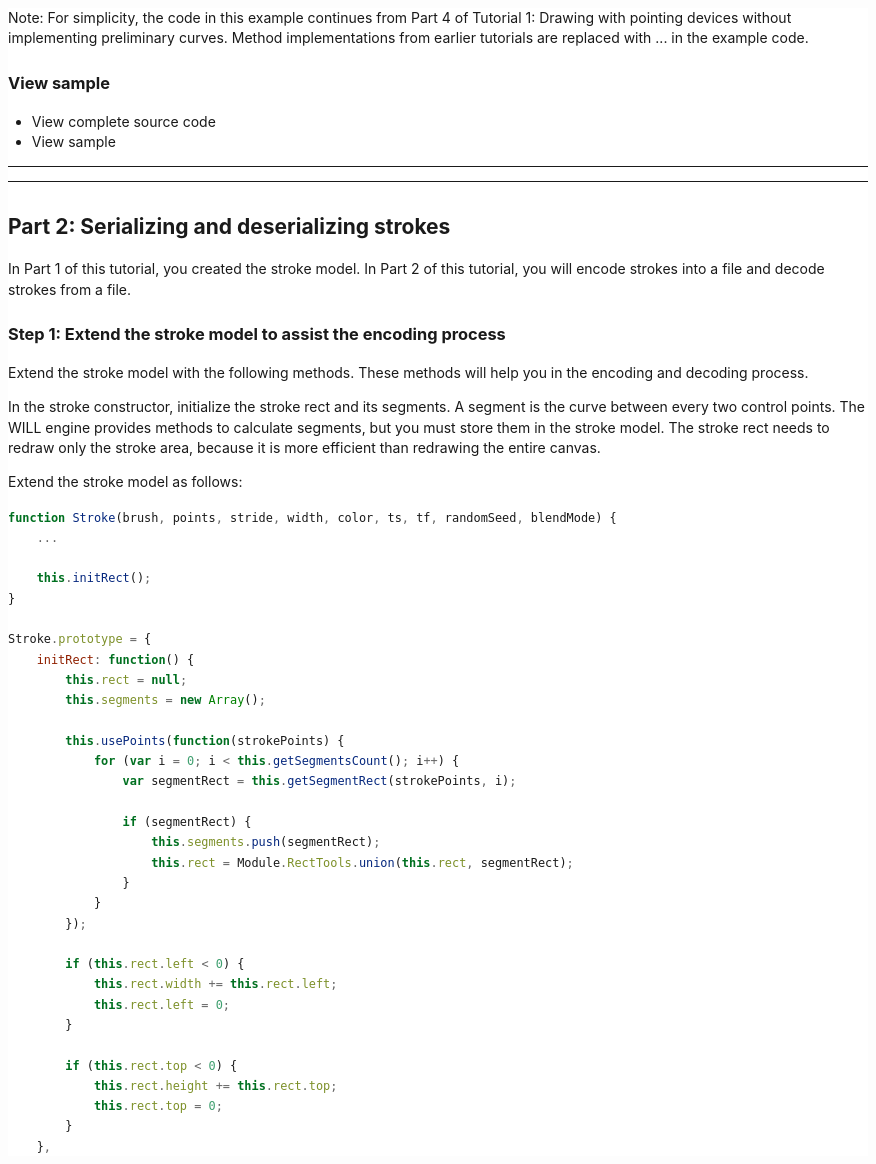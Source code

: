 Note: For simplicity, the code in this example continues from Part 4 of Tutorial 1: Drawing with pointing devices without implementing preliminary curves. 
Method implementations from earlier tutorials are replaced with ... in the example code.

### View sample
* View complete source code
* View sample

---
---
## Part 2: Serializing and deserializing strokes

In Part 1 of this tutorial, you created the stroke model. 
In Part 2 of this tutorial, you will encode strokes into a file and decode strokes from a file.

### Step 1: Extend the stroke model to assist the encoding process

Extend the stroke model with the following methods. 
These methods will help you in the encoding and decoding process.

In the stroke constructor, initialize the stroke rect and its segments. 
A segment is the curve between every two control points. 
The WILL engine provides methods to calculate segments, but you must store them in the stroke model. 
The stroke rect needs to redraw only the stroke area, because it is more efficient than redrawing the entire canvas.

Extend the stroke model as follows:

```javascript
function Stroke(brush, points, stride, width, color, ts, tf, randomSeed, blendMode) {
    ...

    this.initRect();
}

Stroke.prototype = {
    initRect: function() {
        this.rect = null;
        this.segments = new Array();

        this.usePoints(function(strokePoints) {
            for (var i = 0; i < this.getSegmentsCount(); i++) {
                var segmentRect = this.getSegmentRect(strokePoints, i);

                if (segmentRect) {
                    this.segments.push(segmentRect);
                    this.rect = Module.RectTools.union(this.rect, segmentRect);
                }
            }
        });

        if (this.rect.left < 0) {
            this.rect.width += this.rect.left;
            this.rect.left = 0;
        }

        if (this.rect.top < 0) {
            this.rect.height += this.rect.top;
            this.rect.top = 0;
        }
    },

```